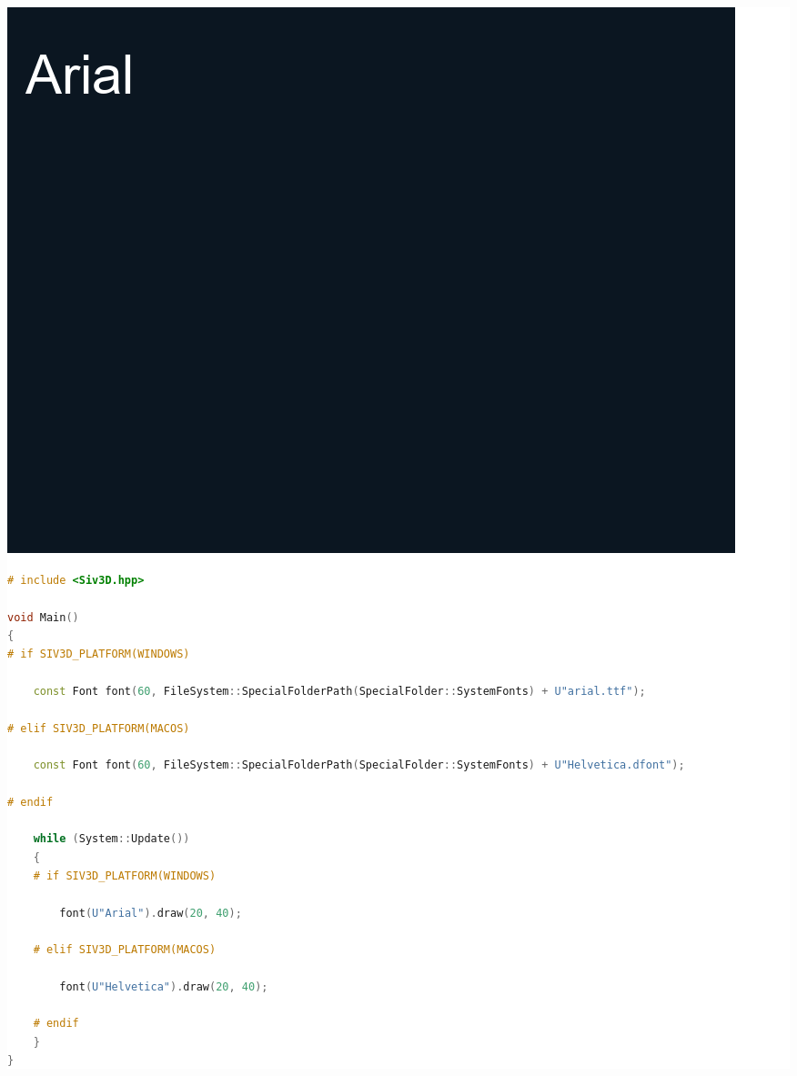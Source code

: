 ![](images/8060.png)

```C++
# include <Siv3D.hpp>

void Main()
{
# if SIV3D_PLATFORM(WINDOWS)

	const Font font(60, FileSystem::SpecialFolderPath(SpecialFolder::SystemFonts) + U"arial.ttf");

# elif SIV3D_PLATFORM(MACOS)

	const Font font(60, FileSystem::SpecialFolderPath(SpecialFolder::SystemFonts) + U"Helvetica.dfont");

# endif

	while (System::Update())
	{
	# if SIV3D_PLATFORM(WINDOWS)

		font(U"Arial").draw(20, 40);

	# elif SIV3D_PLATFORM(MACOS)

		font(U"Helvetica").draw(20, 40);

	# endif
	}
}
```
